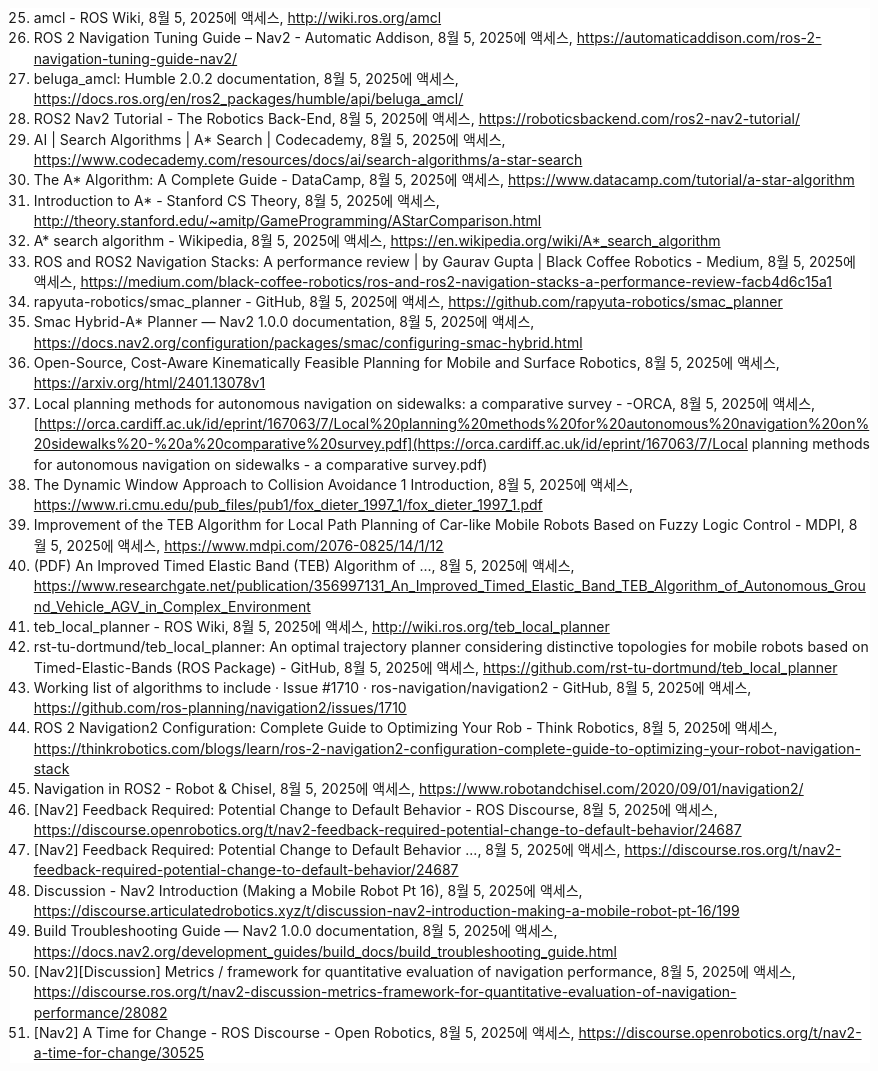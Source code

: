 25. amcl - ROS Wiki, 8월 5, 2025에 액세스, http://wiki.ros.org/amcl
26. ROS 2 Navigation Tuning Guide – Nav2 - Automatic Addison, 8월 5, 2025에 액세스, https://automaticaddison.com/ros-2-navigation-tuning-guide-nav2/
27. beluga_amcl: Humble 2.0.2 documentation, 8월 5, 2025에 액세스, https://docs.ros.org/en/ros2_packages/humble/api/beluga_amcl/
28. ROS2 Nav2 Tutorial - The Robotics Back-End, 8월 5, 2025에 액세스, https://roboticsbackend.com/ros2-nav2-tutorial/
29. AI | Search Algorithms | A* Search | Codecademy, 8월 5, 2025에 액세스, https://www.codecademy.com/resources/docs/ai/search-algorithms/a-star-search
30. The A* Algorithm: A Complete Guide - DataCamp, 8월 5, 2025에 액세스, https://www.datacamp.com/tutorial/a-star-algorithm
31. Introduction to A* - Stanford CS Theory, 8월 5, 2025에 액세스, http://theory.stanford.edu/~amitp/GameProgramming/AStarComparison.html
32. A* search algorithm - Wikipedia, 8월 5, 2025에 액세스, https://en.wikipedia.org/wiki/A*_search_algorithm
33. ROS and ROS2 Navigation Stacks: A performance review | by Gaurav Gupta | Black Coffee Robotics - Medium, 8월 5, 2025에 액세스, https://medium.com/black-coffee-robotics/ros-and-ros2-navigation-stacks-a-performance-review-facb4d6c15a1
34. rapyuta-robotics/smac_planner - GitHub, 8월 5, 2025에 액세스, https://github.com/rapyuta-robotics/smac_planner
35. Smac Hybrid-A* Planner — Nav2 1.0.0 documentation, 8월 5, 2025에 액세스, https://docs.nav2.org/configuration/packages/smac/configuring-smac-hybrid.html
36. Open-Source, Cost-Aware Kinematically Feasible Planning for Mobile and Surface Robotics, 8월 5, 2025에 액세스, https://arxiv.org/html/2401.13078v1
37. Local planning methods for autonomous navigation on sidewalks: a comparative survey - -ORCA, 8월 5, 2025에 액세스, [https://orca.cardiff.ac.uk/id/eprint/167063/7/Local%20planning%20methods%20for%20autonomous%20navigation%20on%20sidewalks%20-%20a%20comparative%20survey.pdf](https://orca.cardiff.ac.uk/id/eprint/167063/7/Local planning methods for autonomous navigation on sidewalks - a comparative survey.pdf)
38. The Dynamic Window Approach to Collision Avoidance 1 Introduction, 8월 5, 2025에 액세스, https://www.ri.cmu.edu/pub_files/pub1/fox_dieter_1997_1/fox_dieter_1997_1.pdf
39. Improvement of the TEB Algorithm for Local Path Planning of Car-like Mobile Robots Based on Fuzzy Logic Control - MDPI, 8월 5, 2025에 액세스, https://www.mdpi.com/2076-0825/14/1/12
40. (PDF) An Improved Timed Elastic Band (TEB) Algorithm of ..., 8월 5, 2025에 액세스, https://www.researchgate.net/publication/356997131_An_Improved_Timed_Elastic_Band_TEB_Algorithm_of_Autonomous_Ground_Vehicle_AGV_in_Complex_Environment
41. teb_local_planner - ROS Wiki, 8월 5, 2025에 액세스, http://wiki.ros.org/teb_local_planner
42. rst-tu-dortmund/teb_local_planner: An optimal trajectory planner considering distinctive topologies for mobile robots based on Timed-Elastic-Bands (ROS Package) - GitHub, 8월 5, 2025에 액세스, https://github.com/rst-tu-dortmund/teb_local_planner
43. Working list of algorithms to include · Issue #1710 · ros-navigation/navigation2 - GitHub, 8월 5, 2025에 액세스, https://github.com/ros-planning/navigation2/issues/1710
44. ROS 2 Navigation2 Configuration: Complete Guide to Optimizing Your Rob - Think Robotics, 8월 5, 2025에 액세스, https://thinkrobotics.com/blogs/learn/ros-2-navigation2-configuration-complete-guide-to-optimizing-your-robot-navigation-stack
45. Navigation in ROS2 - Robot & Chisel, 8월 5, 2025에 액세스, https://www.robotandchisel.com/2020/09/01/navigation2/
46. [Nav2] Feedback Required: Potential Change to Default Behavior - ROS Discourse, 8월 5, 2025에 액세스, https://discourse.openrobotics.org/t/nav2-feedback-required-potential-change-to-default-behavior/24687
47. [Nav2] Feedback Required: Potential Change to Default Behavior ..., 8월 5, 2025에 액세스, https://discourse.ros.org/t/nav2-feedback-required-potential-change-to-default-behavior/24687
48. Discussion - Nav2 Introduction (Making a Mobile Robot Pt 16), 8월 5, 2025에 액세스, https://discourse.articulatedrobotics.xyz/t/discussion-nav2-introduction-making-a-mobile-robot-pt-16/199
49. Build Troubleshooting Guide — Nav2 1.0.0 documentation, 8월 5, 2025에 액세스, https://docs.nav2.org/development_guides/build_docs/build_troubleshooting_guide.html
50. [Nav2][Discussion] Metrics / framework for quantitative evaluation of navigation performance, 8월 5, 2025에 액세스, https://discourse.ros.org/t/nav2-discussion-metrics-framework-for-quantitative-evaluation-of-navigation-performance/28082
51. [Nav2] A Time for Change - ROS Discourse - Open Robotics, 8월 5, 2025에 액세스, https://discourse.openrobotics.org/t/nav2-a-time-for-change/30525


